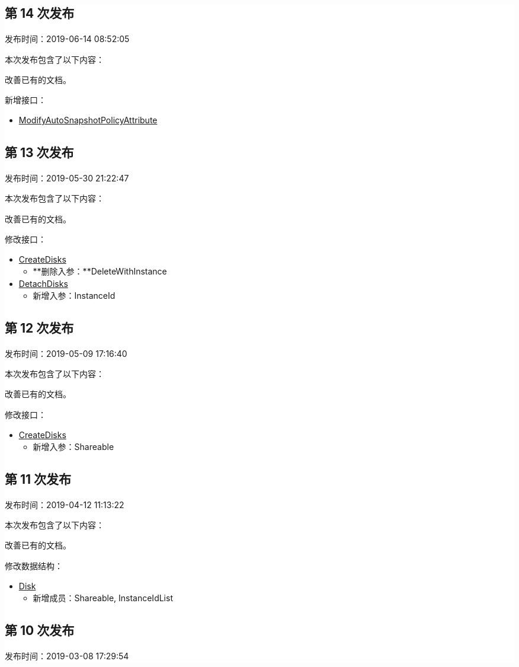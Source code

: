 ## 第 14 次发布

发布时间：2019-06-14 08:52:05

本次发布包含了以下内容：

改善已有的文档。

新增接口：

* [ModifyAutoSnapshotPolicyAttribute](/document/api/362/35482)

## 第 13 次发布

发布时间：2019-05-30 21:22:47

本次发布包含了以下内容：

改善已有的文档。

修改接口：

* [CreateDisks](/document/api/362/16312)
	* **删除入参：**DeleteWithInstance
* [DetachDisks](/document/api/362/16316)
	* 新增入参：InstanceId

## 第 12 次发布

发布时间：2019-05-09 17:16:40

本次发布包含了以下内容：

改善已有的文档。

修改接口：

* [CreateDisks](/document/api/362/16312)
	* 新增入参：Shareable

## 第 11 次发布

发布时间：2019-04-12 11:13:22

本次发布包含了以下内容：

改善已有的文档。

修改数据结构：

* [Disk](/document/api/362/15669#Disk)
	* 新增成员：Shareable, InstanceIdList

## 第 10 次发布

发布时间：2019-03-08 17:29:54
